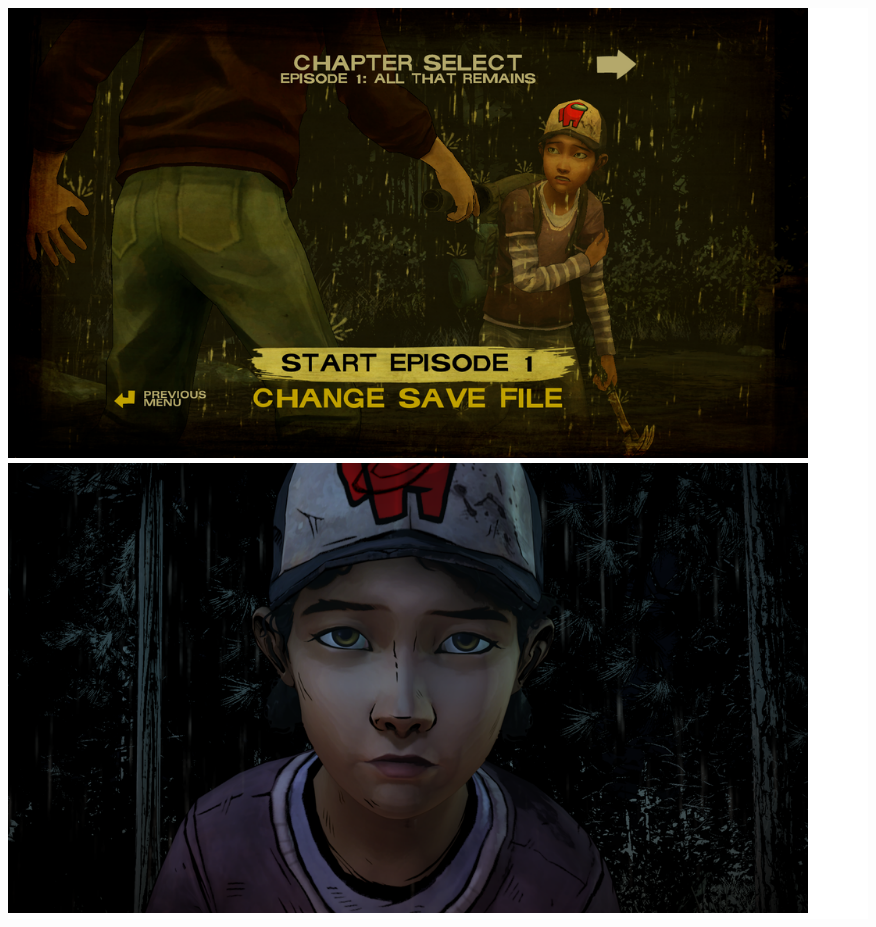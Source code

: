 [<img src="/wiki/tutorial_part3/ingame_sh1.png" width=800>](/Docs/tutorial_part3/ingame_sh1.png) [<img src="/wiki/tutorial_part3/ingame_sh2.png" width=800>](/Docs/tutorial_part3/ingame_sh2.png)